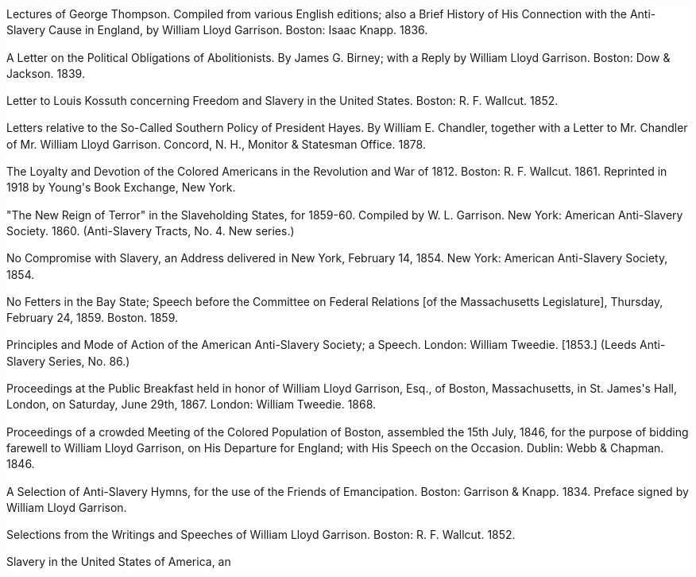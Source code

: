 Lectures of George Thompson. Compiled from various English
editions; also a Brief History of His Connection with the
Anti-Slavery Cause in England, by William Lloyd Garrison.
Boston: Isaac Knapp. 1836.

A Letter on the Political Obligations of Abolitionists. By
James G. Birney; with a Reply by William Lloyd Garrison.
Boston: Dow & Jackson. 1839.

Letter to Louis Kossuth concerning Freedom and Slavery in
the United States. Boston: R. F. Wallcut. 1852.

Letters relative to the So-Called Southern Policy of
President Hayes. By William E. Chandler, together with a
Letter to Mr. Chandler of Mr. William Lloyd Garrison.
Concord, N. H., Monitor & Statesman Office. 1878.

The Loyalty and Devotion of the Colored Americans in the
Revolution and War of 1812. Boston: R. F. Wallcut. 1861.
Reprinted in 1918 by Young's Book Exchange, New York.

"The New Reign of Terror" in the Slaveholding States, for
1859-60. Compiled by W. L. Garrison. New York: American
Anti-Slavery Society. 1860. (Anti-Slavery Tracts, No. 4. New
series.)

No Compromise with Slavery, an Address delivered in New
York, February 14, 1854. New York: American Anti-Slavery
Society, 1854.

No Fetters in the Bay State; Speech before the Committee on
Federal Relations \[of the Massachusetts Legislature\],
Thursday, February 24, 1859. Boston. 1859.

Principles and Mode of Action of the American Anti-Slavery
Society; a Speech. London: William Tweedie. \[1853.\] (Leeds
Anti-Slavery Series, No. 86.)

Proceedings at the Public Breakfast held in honor of William
Lloyd Garrison, Esq., of Boston, Massachusetts, in
St. James's Hall, London, on Saturday, June 29th, 1867.
London: William Tweedie. 1868.

Proceedings of a crowded Meeting of the Colored Population
of Boston, assembled the 15th July, 1846, for the purpose of
bidding farewell to William Lloyd Garrison, on His Departure
for England; with His Speech on the Occasion. Dublin: Webb &
Chapman. 1846.

A Selection of Anti-Slavery Hymns, for the use of the
Friends of Emancipation. Boston: Garrison & Knapp. 1834.
Preface signed by William Lloyd Garrison.

Selections from the Writings and Speeches of William Lloyd
Garrison. Boston: R. F. Wallcut. 1852.

Slavery in the United States of America, an
